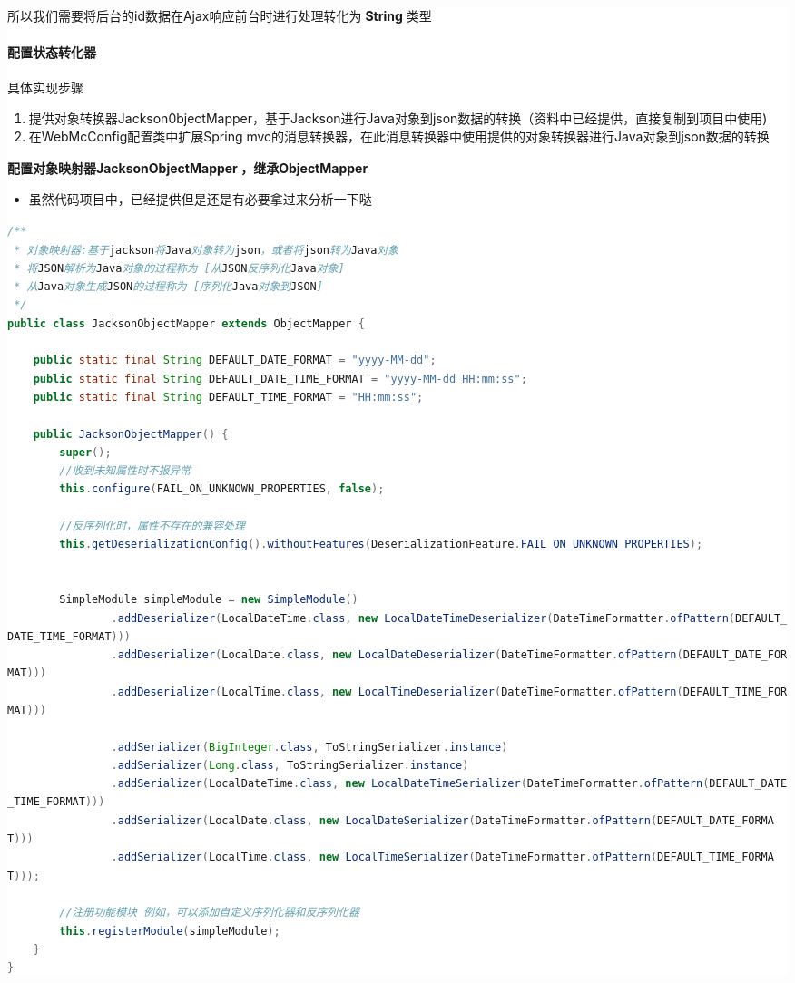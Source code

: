 所以我们需要将后台的id数据在Ajax响应前台时进行处理转化为 **String** 类型

#### 配置状态转化器

具体实现步骤

1. 提供对象转换器Jackson0bjectMapper，基于Jackson进行Java对象到json数据的转换（资料中已经提供，直接复制到项目中使用)
2. 在WebMcConfig配置类中扩展Spring mvc的消息转换器，在此消息转换器中使用提供的对象转换器进行Java对象到json数据的转换

**配置对象映射器JacksonObjectMapper ，继承ObjectMapper**

- 虽然代码项目中，已经提供但是还是有必要拿过来分析一下哒

~~~ java
/**
 * 对象映射器:基于jackson将Java对象转为json，或者将json转为Java对象
 * 将JSON解析为Java对象的过程称为 [从JSON反序列化Java对象]
 * 从Java对象生成JSON的过程称为 [序列化Java对象到JSON]
 */
public class JacksonObjectMapper extends ObjectMapper {

    public static final String DEFAULT_DATE_FORMAT = "yyyy-MM-dd";
    public static final String DEFAULT_DATE_TIME_FORMAT = "yyyy-MM-dd HH:mm:ss";
    public static final String DEFAULT_TIME_FORMAT = "HH:mm:ss";

    public JacksonObjectMapper() {
        super();
        //收到未知属性时不报异常
        this.configure(FAIL_ON_UNKNOWN_PROPERTIES, false);

        //反序列化时，属性不存在的兼容处理
        this.getDeserializationConfig().withoutFeatures(DeserializationFeature.FAIL_ON_UNKNOWN_PROPERTIES);


        SimpleModule simpleModule = new SimpleModule()
                .addDeserializer(LocalDateTime.class, new LocalDateTimeDeserializer(DateTimeFormatter.ofPattern(DEFAULT_DATE_TIME_FORMAT)))
                .addDeserializer(LocalDate.class, new LocalDateDeserializer(DateTimeFormatter.ofPattern(DEFAULT_DATE_FORMAT)))
                .addDeserializer(LocalTime.class, new LocalTimeDeserializer(DateTimeFormatter.ofPattern(DEFAULT_TIME_FORMAT)))

                .addSerializer(BigInteger.class, ToStringSerializer.instance)
                .addSerializer(Long.class, ToStringSerializer.instance)
                .addSerializer(LocalDateTime.class, new LocalDateTimeSerializer(DateTimeFormatter.ofPattern(DEFAULT_DATE_TIME_FORMAT)))
                .addSerializer(LocalDate.class, new LocalDateSerializer(DateTimeFormatter.ofPattern(DEFAULT_DATE_FORMAT)))
                .addSerializer(LocalTime.class, new LocalTimeSerializer(DateTimeFormatter.ofPattern(DEFAULT_TIME_FORMAT)));

        //注册功能模块 例如，可以添加自定义序列化器和反序列化器
        this.registerModule(simpleModule);
    }
}
~~~

